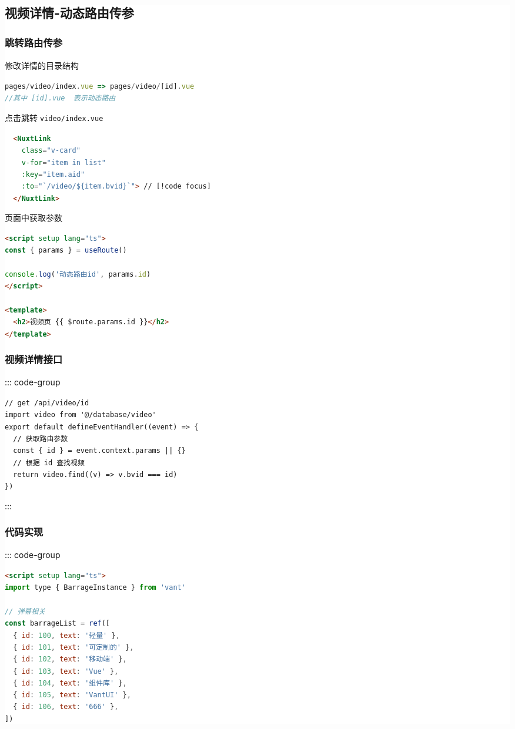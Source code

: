 ## 视频详情-动态路由传参

### 跳转路由传参

修改详情的目录结构

```jsx
pages/video/index.vue => pages/video/[id].vue
//其中 [id].vue  表示动态路由
```

点击跳转 `video/index.vue`

```html
  <NuxtLink
    class="v-card"
    v-for="item in list"
    :key="item.aid"
    :to="`/video/${item.bvid}`"> // [!code focus]
  </NuxtLink>
```

页面中获取参数

```html
<script setup lang="ts">
const { params } = useRoute()

console.log('动态路由id', params.id)
</script>

<template>
  <h2>视频页 {{ $route.params.id }}</h2>
</template>
```

### 视频详情接口
::: code-group
```tsx [server/api/video/[id].get.ts]
// get /api/video/id
import video from '@/database/video'
export default defineEventHandler((event) => {
  // 获取路由参数  
  const { id } = event.context.params || {}
  // 根据 id 查找视频  
  return video.find((v) => v.bvid === id)
})
```
:::
### 代码实现

::: code-group 
```html [pages/video/[id].vue]
<script setup lang="ts">
import type { BarrageInstance } from 'vant'

// 弹幕相关
const barrageList = ref([
  { id: 100, text: '轻量' },
  { id: 101, text: '可定制的' },
  { id: 102, text: '移动端' },
  { id: 103, text: 'Vue' },
  { id: 104, text: '组件库' },
  { id: 105, text: 'VantUI' },
  { id: 106, text: '666' },
])
```